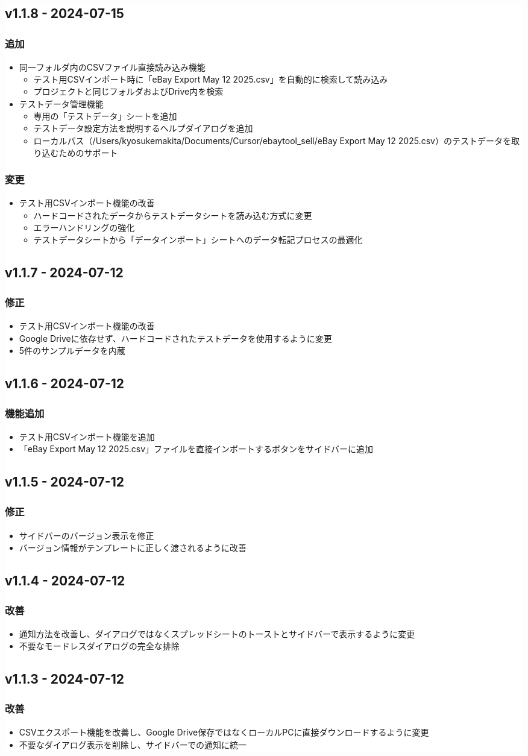 ## v1.1.8 - 2024-07-15
### 追加
- 同一フォルダ内のCSVファイル直接読み込み機能
  - テスト用CSVインポート時に「eBay Export May 12 2025.csv」を自動的に検索して読み込み
  - プロジェクトと同じフォルダおよびDrive内を検索
- テストデータ管理機能
  - 専用の「テストデータ」シートを追加
  - テストデータ設定方法を説明するヘルプダイアログを追加
  - ローカルパス（/Users/kyosukemakita/Documents/Cursor/ebaytool_sell/eBay Export May 12 2025.csv）のテストデータを取り込むためのサポート

### 変更
- テスト用CSVインポート機能の改善
  - ハードコードされたデータからテストデータシートを読み込む方式に変更
  - エラーハンドリングの強化
  - テストデータシートから「データインポート」シートへのデータ転記プロセスの最適化

## v1.1.7 - 2024-07-12
### 修正
- テスト用CSVインポート機能の改善
- Google Driveに依存せず、ハードコードされたテストデータを使用するように変更
- 5件のサンプルデータを内蔵

## v1.1.6 - 2024-07-12
### 機能追加
- テスト用CSVインポート機能を追加
- 「eBay Export May 12 2025.csv」ファイルを直接インポートするボタンをサイドバーに追加

## v1.1.5 - 2024-07-12
### 修正
- サイドバーのバージョン表示を修正
- バージョン情報がテンプレートに正しく渡されるように改善

## v1.1.4 - 2024-07-12
### 改善
- 通知方法を改善し、ダイアログではなくスプレッドシートのトーストとサイドバーで表示するように変更
- 不要なモードレスダイアログの完全な排除

## v1.1.3 - 2024-07-12
### 改善
- CSVエクスポート機能を改善し、Google Drive保存ではなくローカルPCに直接ダウンロードするように変更
- 不要なダイアログ表示を削除し、サイドバーでの通知に統一
